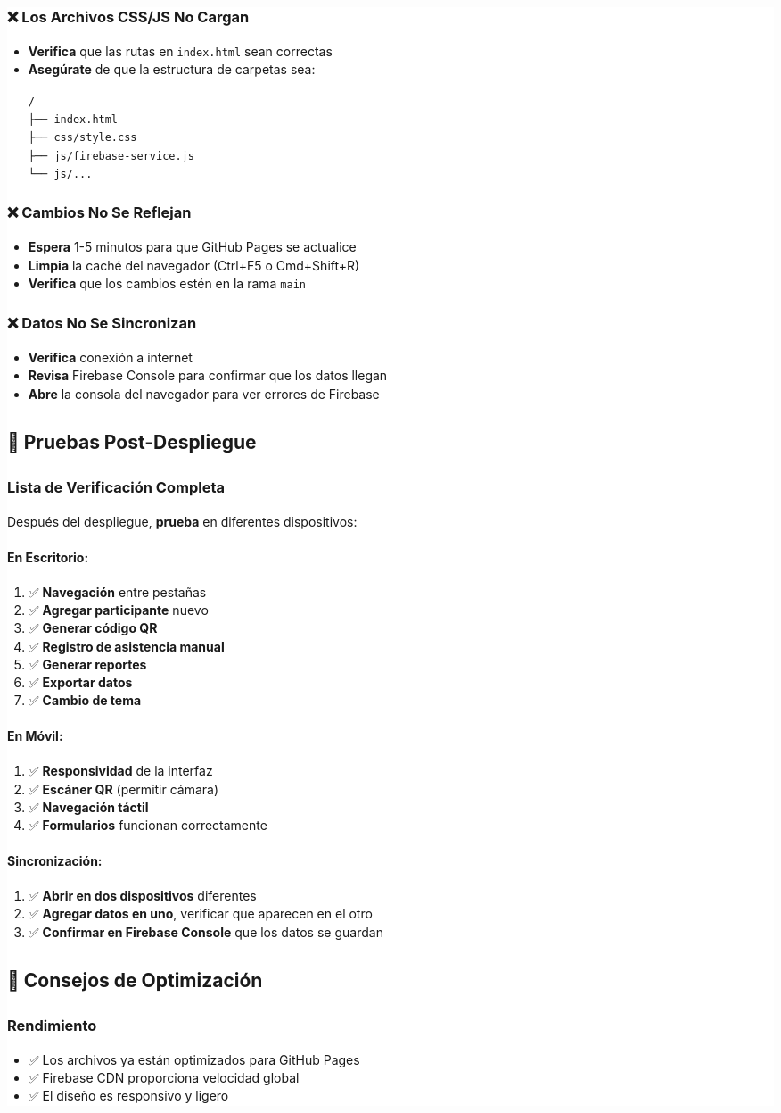 ### ❌ Los Archivos CSS/JS No Cargan
- **Verifica** que las rutas en `index.html` sean correctas
- **Asegúrate** de que la estructura de carpetas sea:
  ```
  /
  ├── index.html
  ├── css/style.css
  ├── js/firebase-service.js
  └── js/...
  ```

### ❌ Cambios No Se Reflejan
- **Espera** 1-5 minutos para que GitHub Pages se actualice
- **Limpia** la caché del navegador (Ctrl+F5 o Cmd+Shift+R)
- **Verifica** que los cambios estén en la rama `main`

### ❌ Datos No Se Sincronizan
- **Verifica** conexión a internet
- **Revisa** Firebase Console para confirmar que los datos llegan
- **Abre** la consola del navegador para ver errores de Firebase

## 📱 Pruebas Post-Despliegue

### Lista de Verificación Completa
Después del despliegue, **prueba** en diferentes dispositivos:

#### En Escritorio:
1. ✅ **Navegación** entre pestañas
2. ✅ **Agregar participante** nuevo
3. ✅ **Generar código QR**
4. ✅ **Registro de asistencia manual**
5. ✅ **Generar reportes**
6. ✅ **Exportar datos**
7. ✅ **Cambio de tema**

#### En Móvil:
1. ✅ **Responsividad** de la interfaz
2. ✅ **Escáner QR** (permitir cámara)
3. ✅ **Navegación táctil**
4. ✅ **Formularios** funcionan correctamente

#### Sincronización:
1. ✅ **Abrir en dos dispositivos** diferentes
2. ✅ **Agregar datos en uno**, verificar que aparecen en el otro
3. ✅ **Confirmar en Firebase Console** que los datos se guardan

## 🎯 Consejos de Optimización

### Rendimiento
- ✅ Los archivos ya están optimizados para GitHub Pages
- ✅ Firebase CDN proporciona velocidad global
- ✅ El diseño es responsivo y ligero
